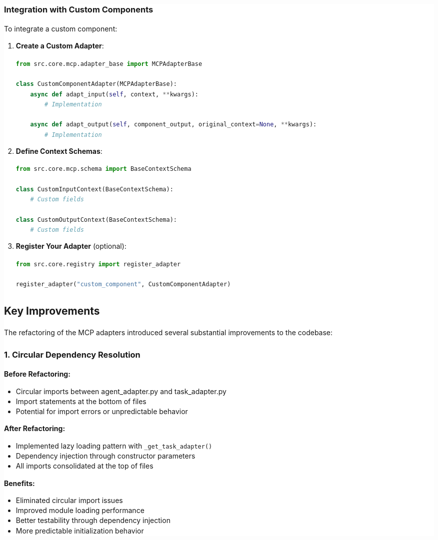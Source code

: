 ### Integration with Custom Components

To integrate a custom component:

1. **Create a Custom Adapter**:
   ```python
   from src.core.mcp.adapter_base import MCPAdapterBase
   
   class CustomComponentAdapter(MCPAdapterBase):
       async def adapt_input(self, context, **kwargs):
           # Implementation
           
       async def adapt_output(self, component_output, original_context=None, **kwargs):
           # Implementation
   ```

2. **Define Context Schemas**:
   ```python
   from src.core.mcp.schema import BaseContextSchema
   
   class CustomInputContext(BaseContextSchema):
       # Custom fields
       
   class CustomOutputContext(BaseContextSchema):
       # Custom fields
   ```

3. **Register Your Adapter** (optional):
   ```python
   from src.core.registry import register_adapter
   
   register_adapter("custom_component", CustomComponentAdapter)
   ```

## Key Improvements

The refactoring of the MCP adapters introduced several substantial improvements to the codebase:

### 1. Circular Dependency Resolution

**Before Refactoring:**
- Circular imports between agent_adapter.py and task_adapter.py
- Import statements at the bottom of files
- Potential for import errors or unpredictable behavior

**After Refactoring:**
- Implemented lazy loading pattern with `_get_task_adapter()`
- Dependency injection through constructor parameters
- All imports consolidated at the top of files

**Benefits:**
- Eliminated circular import issues
- Improved module loading performance
- Better testability through dependency injection
- More predictable initialization behavior
